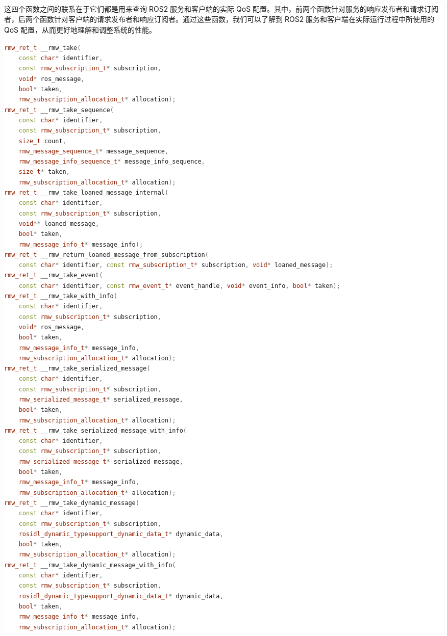 这四个函数之间的联系在于它们都是用来查询 ROS2 服务和客户端的实际 QoS 配置。其中，前两个函数针对服务的响应发布者和请求订阅者，后两个函数针对客户端的请求发布者和响应订阅者。通过这些函数，我们可以了解到 ROS2 服务和客户端在实际运行过程中所使用的 QoS 配置，从而更好地理解和调整系统的性能。

```cpp
rmw_ret_t __rmw_take(
    const char* identifier,
    const rmw_subscription_t* subscription,
    void* ros_message,
    bool* taken,
    rmw_subscription_allocation_t* allocation);
rmw_ret_t __rmw_take_sequence(
    const char* identifier,
    const rmw_subscription_t* subscription,
    size_t count,
    rmw_message_sequence_t* message_sequence,
    rmw_message_info_sequence_t* message_info_sequence,
    size_t* taken,
    rmw_subscription_allocation_t* allocation);
rmw_ret_t __rmw_take_loaned_message_internal(
    const char* identifier,
    const rmw_subscription_t* subscription,
    void** loaned_message,
    bool* taken,
    rmw_message_info_t* message_info);
rmw_ret_t __rmw_return_loaned_message_from_subscription(
    const char* identifier, const rmw_subscription_t* subscription, void* loaned_message);
rmw_ret_t __rmw_take_event(
    const char* identifier, const rmw_event_t* event_handle, void* event_info, bool* taken);
rmw_ret_t __rmw_take_with_info(
    const char* identifier,
    const rmw_subscription_t* subscription,
    void* ros_message,
    bool* taken,
    rmw_message_info_t* message_info,
    rmw_subscription_allocation_t* allocation);
rmw_ret_t __rmw_take_serialized_message(
    const char* identifier,
    const rmw_subscription_t* subscription,
    rmw_serialized_message_t* serialized_message,
    bool* taken,
    rmw_subscription_allocation_t* allocation);
rmw_ret_t __rmw_take_serialized_message_with_info(
    const char* identifier,
    const rmw_subscription_t* subscription,
    rmw_serialized_message_t* serialized_message,
    bool* taken,
    rmw_message_info_t* message_info,
    rmw_subscription_allocation_t* allocation);
rmw_ret_t __rmw_take_dynamic_message(
    const char* identifier,
    const rmw_subscription_t* subscription,
    rosidl_dynamic_typesupport_dynamic_data_t* dynamic_data,
    bool* taken,
    rmw_subscription_allocation_t* allocation);
rmw_ret_t __rmw_take_dynamic_message_with_info(
    const char* identifier,
    const rmw_subscription_t* subscription,
    rosidl_dynamic_typesupport_dynamic_data_t* dynamic_data,
    bool* taken,
    rmw_message_info_t* message_info,
    rmw_subscription_allocation_t* allocation);
```
